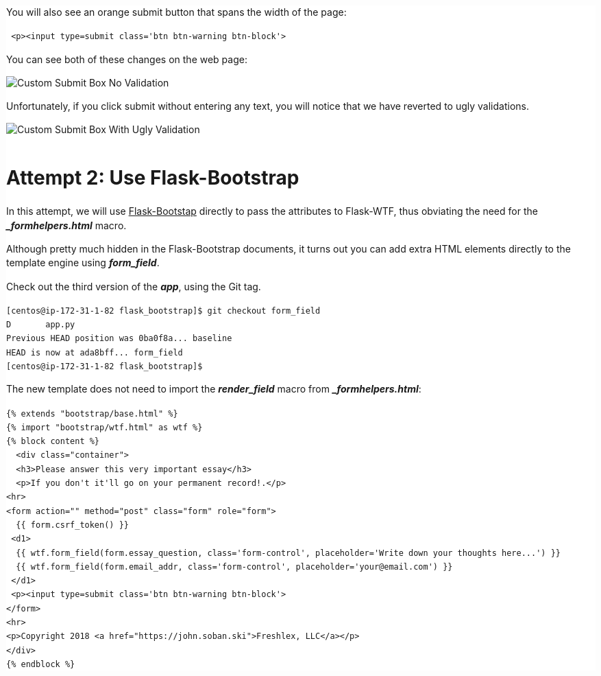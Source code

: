 You will also see an orange submit button that spans the width of the page:

```jinja2
 <p><input type=submit class='btn btn-warning btn-block'>
```

You can see both of these changes on the web page:

![Custom Submit Box No Validation]({filename}/images/Pass_Bootstrap_HTML_attributes_to_Flask-WTForms/ff_custom_submit_box_no_validation.jpg)

Unfortunately, if you click submit without entering any text, you will notice that we have reverted to ugly validations.

![Custom Submit Box With Ugly Validation]({filename}/images/Pass_Bootstrap_HTML_attributes_to_Flask-WTForms/ff_custom_submit_box_w_ugly_validation.jpg)

# Attempt 2: Use Flask-Bootstrap
In this attempt, we will use [Flask-Bootstap](https://pythonhosted.org/Flask-Bootstrap/) directly to pass the attributes to Flask-WTF, thus obviating the need for the ***\_formhelpers.html*** macro.

Although pretty much hidden in the Flask-Bootstrap documents, it turns out you can add extra HTML elements directly to the template engine using ***form\_field***.

Check out the third version of the ***app***, using the Git tag.

```bash
[centos@ip-172-31-1-82 flask_bootstrap]$ git checkout form_field
D       app.py
Previous HEAD position was 0ba0f8a... baseline
HEAD is now at ada8bff... form_field
[centos@ip-172-31-1-82 flask_bootstrap]$
```

The new template does not need to import the ***render_field*** macro from ***\_formhelpers.html***:

```jinja2
{% extends "bootstrap/base.html" %}
{% import "bootstrap/wtf.html" as wtf %}
{% block content %}
  <div class="container">
  <h3>Please answer this very important essay</h3>
  <p>If you don't it'll go on your permanent record!.</p>
<hr>
<form action="" method="post" class="form" role="form">
  {{ form.csrf_token() }}
 <d1>
  {{ wtf.form_field(form.essay_question, class='form-control', placeholder='Write down your thoughts here...') }}
  {{ wtf.form_field(form.email_addr, class='form-control', placeholder='your@email.com') }}
 </d1>
 <p><input type=submit class='btn btn-warning btn-block'>
</form>
<hr>
<p>Copyright 2018 <a href="https://john.soban.ski">Freshlex, LLC</a></p>
</div>
{% endblock %}
```
